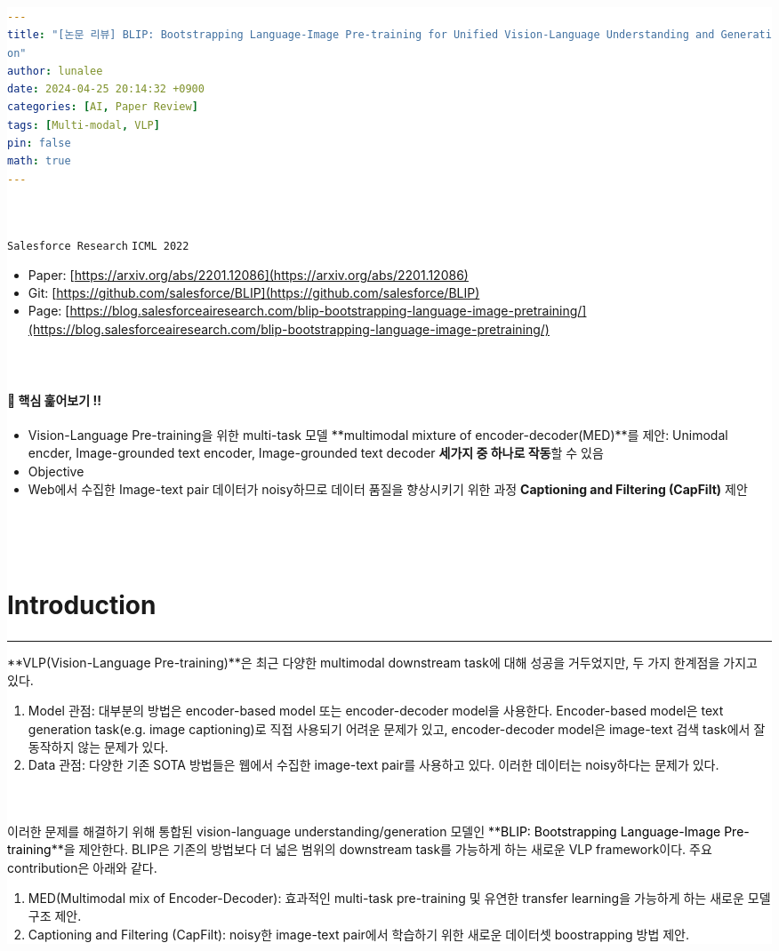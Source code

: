 ```yaml
---
title: "[논문 리뷰] BLIP: Bootstrapping Language-Image Pre-training for Unified Vision-Language Understanding and Generation"
author: lunalee
date: 2024-04-25 20:14:32 +0900
categories: [AI, Paper Review]
tags: [Multi-modal, VLP]
pin: false
math: true
---
```


<br/><br/>
`Salesforce Research` `ICML 2022`

- Paper: [https://arxiv.org/abs/2201.12086](https://arxiv.org/abs/2201.12086)
- Git: [https://github.com/salesforce/BLIP](https://github.com/salesforce/BLIP)
- Page: [https://blog.salesforceairesearch.com/blip-bootstrapping-language-image-pretraining/](https://blog.salesforceairesearch.com/blip-bootstrapping-language-image-pretraining/)
<br/><br/><br/>

#### 📖 핵심 훑어보기 !!

- Vision-Language Pre-training을 위한 multi-task 모델 **multimodal mixture of encoder-decoder(MED)**를 제안: Unimodal encder, Image-grounded text encoder, Image-grounded text decoder **세가지 중 하나로 작동**할 수 있음
- Objective
- Web에서 수집한 Image-text pair 데이터가 noisy하므로 데이터 품질을 향상시키기 위한 과정 **Captioning and Filtering (CapFilt)** 제안
<br/><br/><br/><br/>

# Introduction

---

**VLP(Vision-Language Pre-training)**은 최근 다양한 multimodal downstream task에 대해 성공을 거두었지만, 두 가지 한계점을 가지고 있다. 

1. Model 관점: 대부분의 방법은 encoder-based model 또는 encoder-decoder model을 사용한다. Encoder-based model은  text generation task(e.g. image captioning)로 직접 사용되기 어려운 문제가 있고, encoder-decoder model은  image-text 검색 task에서 잘 동작하지 않는 문제가 있다.
2. Data 관점: 다양한 기존 SOTA 방법들은 웹에서 수집한 image-text pair를 사용하고 있다. 이러한 데이터는 noisy하다는 문제가 있다.
<br/><br/><br/>

이러한 문제를 해결하기 위해 통합된 vision-language understanding/generation 모델인 **<mark style='background-color: var(--hl-yellow)'><span style='color: var(--text-color)'>BLIP: Bootstrapping Language-Image Pre-training</span></mark>**을 제안한다. BLIP은 기존의 방법보다 더 넓은 범위의 downstream task를 가능하게 하는 새로운 VLP framework이다. 주요 contribution은 아래와 같다.

1. MED(Multimodal mix of Encoder-Decoder): 효과적인 multi-task pre-training 및 유연한 transfer learning을 가능하게 하는 새로운 모델 구조 제안.
2. Captioning and Filtering (CapFilt): noisy한 image-text pair에서 학습하기 위한 새로운 데이터셋 boostrapping 방법 제안.
    